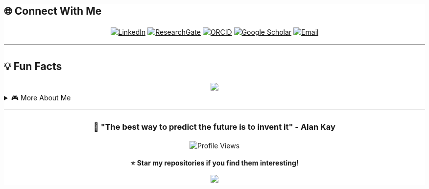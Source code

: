 
## 🌐 Connect With Me

<div align="center">

[![LinkedIn](https://img.shields.io/badge/LinkedIn-0077B5?style=for-the-badge&logo=linkedin&logoColor=white)](https://linkedin.com/in/khaled-mohamed)
[![ResearchGate](https://img.shields.io/badge/ResearchGate-00CCBB?style=for-the-badge&logo=researchgate&logoColor=white)](https://researchgate.net/profile/khaled-mohamed)
[![ORCID](https://img.shields.io/badge/ORCID-A6CE39?style=for-the-badge&logo=orcid&logoColor=white)](https://orcid.org/0000-0000-0000-0000)
[![Google Scholar](https://img.shields.io/badge/Google_Scholar-4285F4?style=for-the-badge&logo=google-scholar&logoColor=white)](https://scholar.google.com)
[![Email](https://img.shields.io/badge/Email-D14836?style=for-the-badge&logo=gmail&logoColor=white)](mailto:khaled@example.com)

</div>

---

## 💡 Fun Facts

<div align="center">

<img src="https://quotes-github-readme.vercel.app/api?type=horizontal&theme=tokyonight" />

</div>

<details><summary>🎮 More About Me</summary></details>

---

<div align="center">

### 🚀 "The best way to predict the future is to invent it" - Alan Kay

<img src="https://komarev.com/ghpvc/?username=THEKINGSTAR&label=Profile%20views&color=0e75b6&style=flat" alt="Profile Views" />

**⭐ Star my repositories if you find them interesting!**

<img src="https://user-images.githubusercontent.com/74038190/212284100-561aa473-3905-4a80-b561-0d28506553ee.gif" width="900">

</div>

</div>
